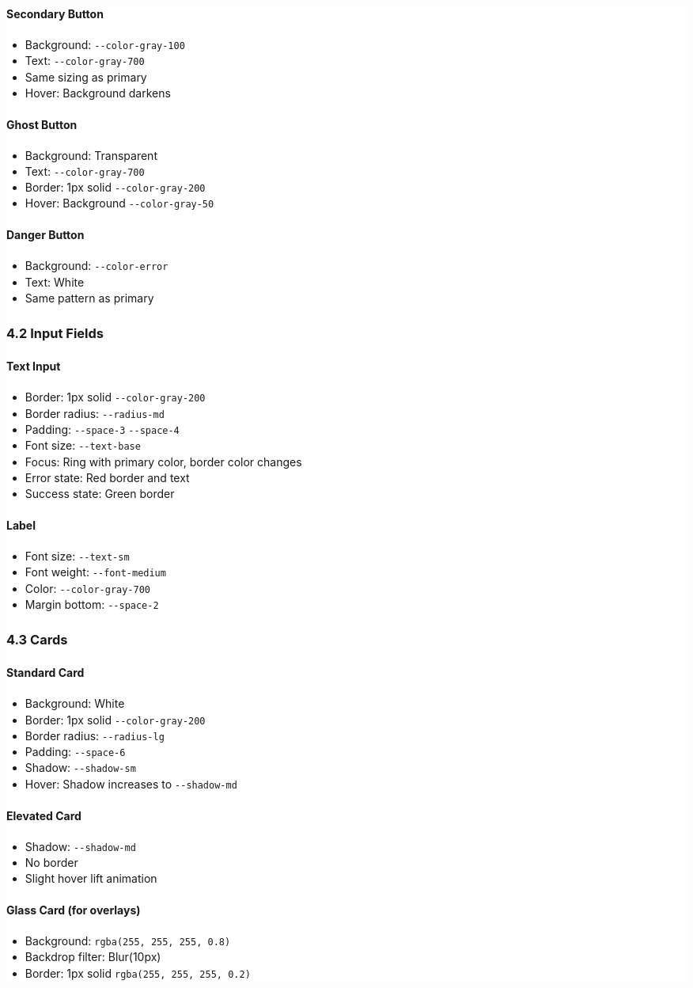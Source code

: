 #### Secondary Button
- Background: `--color-gray-100`
- Text: `--color-gray-700`
- Same sizing as primary
- Hover: Background darkens

#### Ghost Button
- Background: Transparent
- Text: `--color-gray-700`
- Border: 1px solid `--color-gray-200`
- Hover: Background `--color-gray-50`

#### Danger Button
- Background: `--color-error`
- Text: White
- Same pattern as primary

### 4.2 Input Fields

#### Text Input
- Border: 1px solid `--color-gray-200`
- Border radius: `--radius-md`
- Padding: `--space-3` `--space-4`
- Font size: `--text-base`
- Focus: Ring with primary color, border color changes
- Error state: Red border and text
- Success state: Green border

#### Label
- Font size: `--text-sm`
- Font weight: `--font-medium`
- Color: `--color-gray-700`
- Margin bottom: `--space-2`

### 4.3 Cards

#### Standard Card
- Background: White
- Border: 1px solid `--color-gray-200`
- Border radius: `--radius-lg`
- Padding: `--space-6`
- Shadow: `--shadow-sm`
- Hover: Shadow increases to `--shadow-md`

#### Elevated Card
- Shadow: `--shadow-md`
- No border
- Slight hover lift animation

#### Glass Card (for overlays)
- Background: `rgba(255, 255, 255, 0.8)`
- Backdrop filter: Blur(10px)
- Border: 1px solid `rgba(255, 255, 255, 0.2)`

